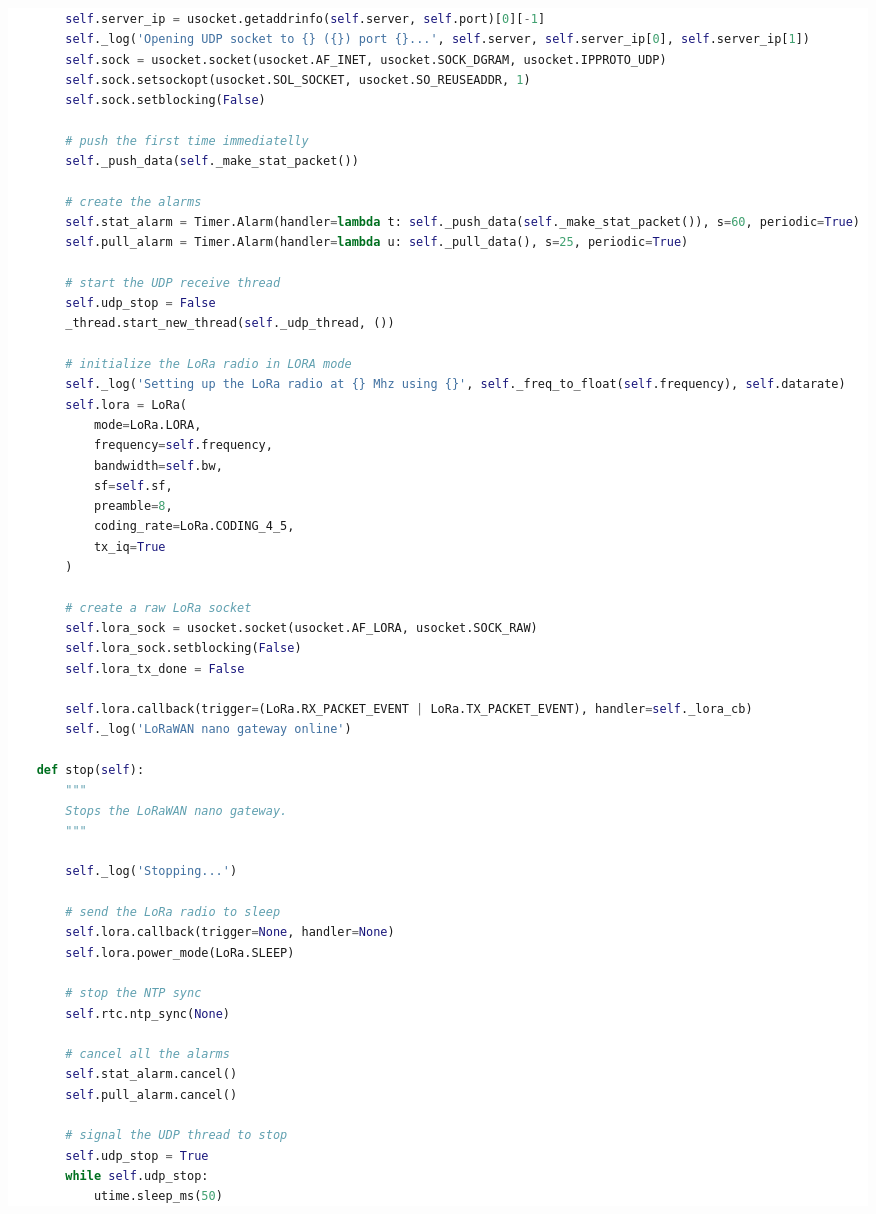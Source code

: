 ```python
        self.server_ip = usocket.getaddrinfo(self.server, self.port)[0][-1]
        self._log('Opening UDP socket to {} ({}) port {}...', self.server, self.server_ip[0], self.server_ip[1])
        self.sock = usocket.socket(usocket.AF_INET, usocket.SOCK_DGRAM, usocket.IPPROTO_UDP)
        self.sock.setsockopt(usocket.SOL_SOCKET, usocket.SO_REUSEADDR, 1)
        self.sock.setblocking(False)

        # push the first time immediatelly
        self._push_data(self._make_stat_packet())

        # create the alarms
        self.stat_alarm = Timer.Alarm(handler=lambda t: self._push_data(self._make_stat_packet()), s=60, periodic=True)
        self.pull_alarm = Timer.Alarm(handler=lambda u: self._pull_data(), s=25, periodic=True)

        # start the UDP receive thread
        self.udp_stop = False
        _thread.start_new_thread(self._udp_thread, ())

        # initialize the LoRa radio in LORA mode
        self._log('Setting up the LoRa radio at {} Mhz using {}', self._freq_to_float(self.frequency), self.datarate)
        self.lora = LoRa(
            mode=LoRa.LORA,
            frequency=self.frequency,
            bandwidth=self.bw,
            sf=self.sf,
            preamble=8,
            coding_rate=LoRa.CODING_4_5,
            tx_iq=True
        )

        # create a raw LoRa socket
        self.lora_sock = usocket.socket(usocket.AF_LORA, usocket.SOCK_RAW)
        self.lora_sock.setblocking(False)
        self.lora_tx_done = False

        self.lora.callback(trigger=(LoRa.RX_PACKET_EVENT | LoRa.TX_PACKET_EVENT), handler=self._lora_cb)
        self._log('LoRaWAN nano gateway online')

    def stop(self):
        """
        Stops the LoRaWAN nano gateway.
        """

        self._log('Stopping...')

        # send the LoRa radio to sleep
        self.lora.callback(trigger=None, handler=None)
        self.lora.power_mode(LoRa.SLEEP)

        # stop the NTP sync
        self.rtc.ntp_sync(None)

        # cancel all the alarms
        self.stat_alarm.cancel()
        self.pull_alarm.cancel()

        # signal the UDP thread to stop
        self.udp_stop = True
        while self.udp_stop:
            utime.sleep_ms(50)
```